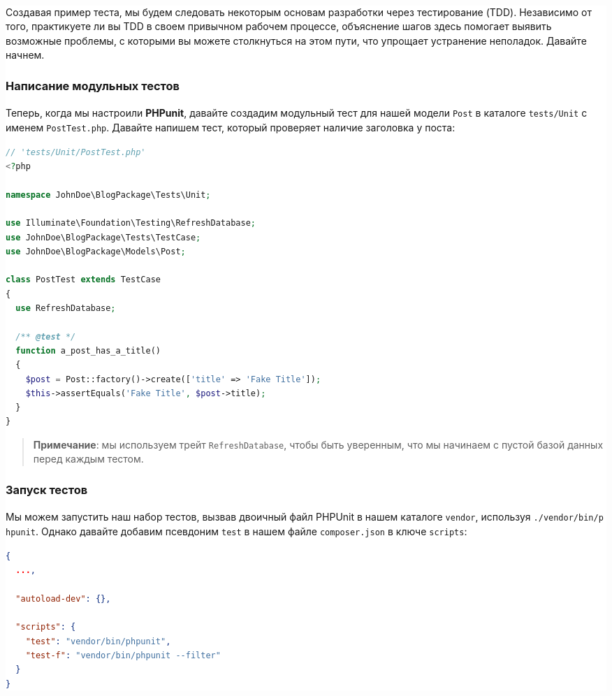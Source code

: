 Создавая пример теста, мы будем следовать некоторым основам разработки через тестирование (TDD). Независимо от того, практикуете ли вы TDD в своем привычном рабочем процессе, объяснение шагов здесь помогает выявить возможные проблемы, с которыми вы можете столкнуться на этом пути, что упрощает устранение неполадок. Давайте начнем.

### Написание модульных тестов

Теперь, когда мы настроили **PHPunit**, давайте создадим модульный тест для нашей модели `Post` в каталоге `tests/Unit` с именем `PostTest.php`. Давайте напишем тест, который проверяет наличие заголовка у поста:

```php
// 'tests/Unit/PostTest.php'
<?php

namespace JohnDoe\BlogPackage\Tests\Unit;

use Illuminate\Foundation\Testing\RefreshDatabase;
use JohnDoe\BlogPackage\Tests\TestCase;
use JohnDoe\BlogPackage\Models\Post;

class PostTest extends TestCase
{
  use RefreshDatabase;

  /** @test */
  function a_post_has_a_title()
  {
    $post = Post::factory()->create(['title' => 'Fake Title']);
    $this->assertEquals('Fake Title', $post->title);
  }
}
```

> **Примечание**: мы используем трейт `RefreshDatabase`, чтобы быть уверенным, что мы начинаем с пустой базой данных перед каждым тестом.

### Запуск тестов

Мы можем запустить наш набор тестов, вызвав двоичный файл PHPUnit в нашем каталоге `vendor`, используя `./vendor/bin/phpunit`. Однако давайте добавим псевдоним `test` в нашем файле `composer.json` в ключе `scripts`:

```json
{
  ...,

  "autoload-dev": {},

  "scripts": {
    "test": "vendor/bin/phpunit",
    "test-f": "vendor/bin/phpunit --filter"
  }
}
```
